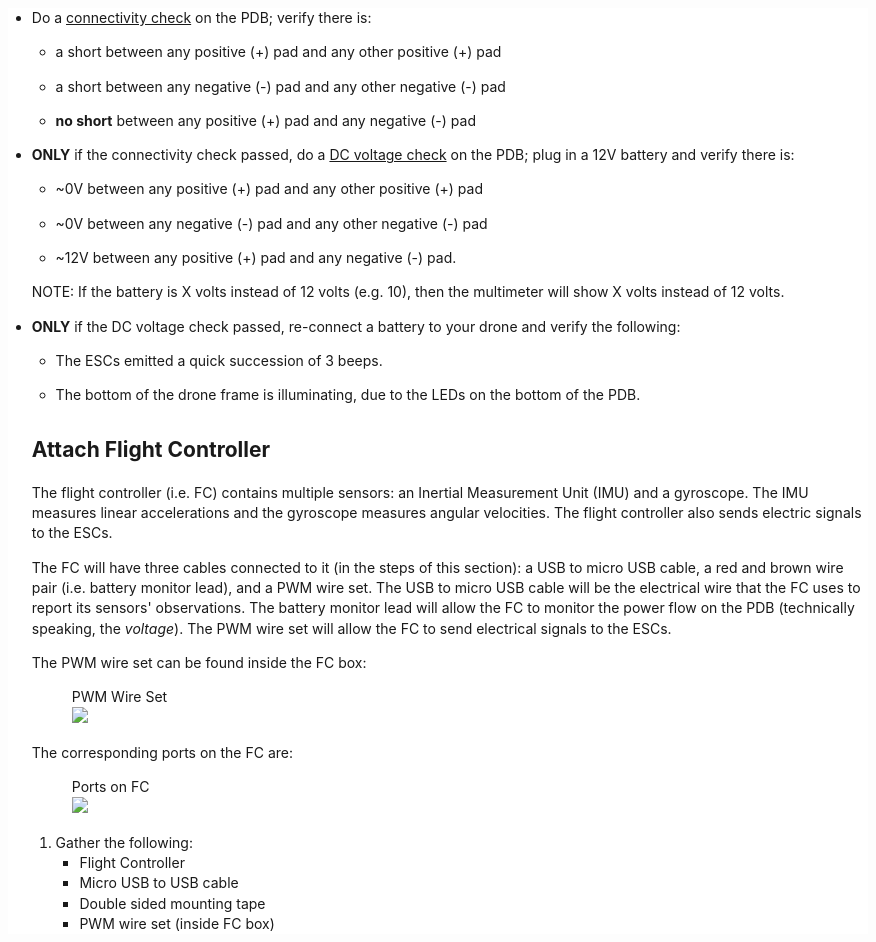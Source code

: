 - Do a [connectivity check](https://docs.duckietown.org/daffy/opmanual_sky/out/build_multimeter.html) on the PDB; verify there is:

  - a short between any positive (+) pad and any other positive (+) pad

  - a short between any negative (-) pad and any other negative (-) pad

  - **no short** between any positive (+) pad and any negative (-) pad

- **ONLY** if the connectivity check passed, do a [DC voltage check](https://docs.duckietown.org/daffy/opmanual_sky/out/build_multimeter.html) on the PDB; plug in a 12V battery and verify there is:

  - ~0V between any positive (+) pad and any other positive (+) pad

  - ~0V between any negative (-) pad and any other negative (-) pad

  - ~12V between any positive (+) pad and any negative (-) pad.

  NOTE: If the battery is X volts instead of 12 volts (e.g. 10), then the multimeter will show X volts instead of 12 volts.

- **ONLY** if the DC voltage check passed, re-connect a battery to your drone and verify the following:

  - The ESCs emitted a quick succession of 3 beeps.

  - The bottom of the drone frame is illuminating, due to the LEDs on the bottom of the PDB.

  ## Attach Flight Controller

  The flight controller (i.e. FC) contains multiple sensors: an Inertial Measurement Unit (IMU) and a gyroscope. The IMU measures linear accelerations and the gyroscope measures angular velocities. The flight controller also sends electric signals to the ESCs.

  The FC will have three cables connected to it (in the steps of this section): a USB to micro USB cable, a red and brown wire pair (i.e. battery monitor lead), and a PWM wire set. The USB to micro USB cable will be the electrical wire that the FC uses to report its sensors' observations. The battery monitor lead will allow the FC to monitor the power flow on the PDB (technically speaking, the _voltage_). The PWM wire set will allow the FC to send electrical signals to the ESCs.

  The PWM wire set can be found inside the FC box:

  <figure>
      <figcaption>PWM Wire Set</figcaption>
      <img style='width:200px' src="photos/pwm_wires.jpg"/>
  </figure>

  The corresponding ports on the FC are:

  <figure>
      <figcaption>Ports on FC</figcaption>
      <img style='width:200px' src="photos/fc_labeled.jpg"/>
  </figure>

  1. Gather the following:
      - Flight Controller
      - Micro USB to USB cable
      - Double sided mounting tape
      - PWM wire set (inside FC box)
